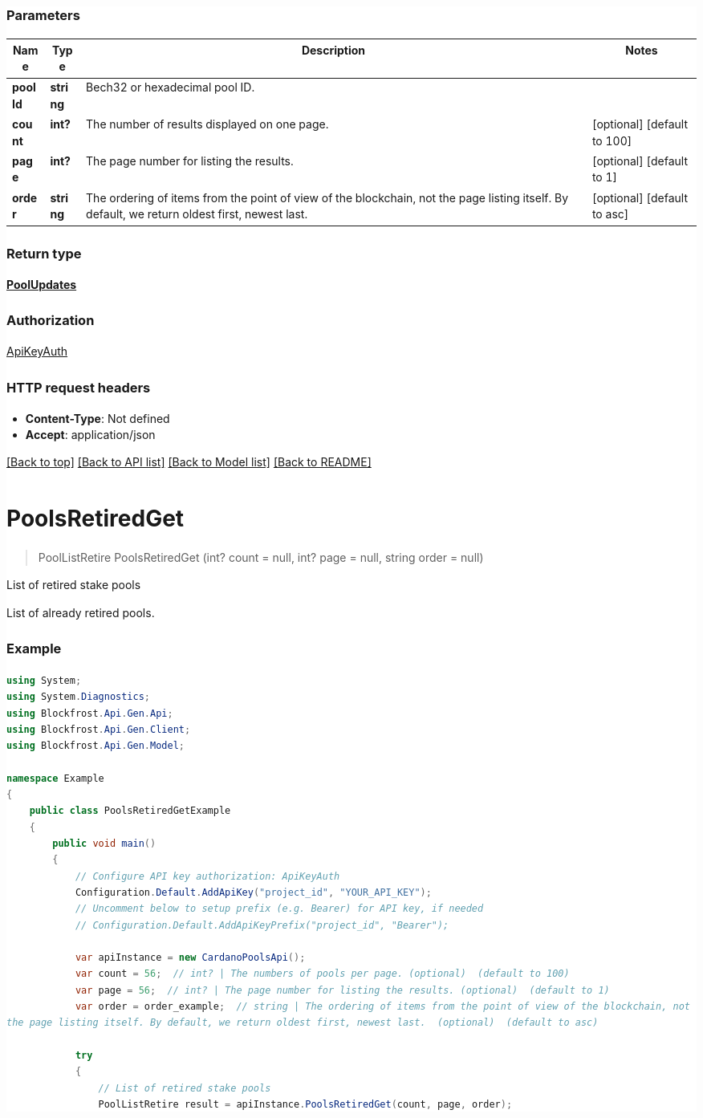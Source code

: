 ### Parameters

Name | Type | Description  | Notes
------------- | ------------- | ------------- | -------------
 **poolId** | **string**| Bech32 or hexadecimal pool ID. | 
 **count** | **int?**| The number of results displayed on one page. | [optional] [default to 100]
 **page** | **int?**| The page number for listing the results. | [optional] [default to 1]
 **order** | **string**| The ordering of items from the point of view of the blockchain, not the page listing itself. By default, we return oldest first, newest last.  | [optional] [default to asc]

### Return type

[**PoolUpdates**](PoolUpdates.md)

### Authorization

[ApiKeyAuth](../README.md#ApiKeyAuth)

### HTTP request headers

 - **Content-Type**: Not defined
 - **Accept**: application/json

[[Back to top]](#) [[Back to API list]](../README.md#documentation-for-api-endpoints) [[Back to Model list]](../README.md#documentation-for-models) [[Back to README]](../README.md)
<a name="poolsretiredget"></a>
# **PoolsRetiredGet**
> PoolListRetire PoolsRetiredGet (int? count = null, int? page = null, string order = null)

List of retired stake pools

List of already retired pools.

### Example
```csharp
using System;
using System.Diagnostics;
using Blockfrost.Api.Gen.Api;
using Blockfrost.Api.Gen.Client;
using Blockfrost.Api.Gen.Model;

namespace Example
{
    public class PoolsRetiredGetExample
    {
        public void main()
        {
            // Configure API key authorization: ApiKeyAuth
            Configuration.Default.AddApiKey("project_id", "YOUR_API_KEY");
            // Uncomment below to setup prefix (e.g. Bearer) for API key, if needed
            // Configuration.Default.AddApiKeyPrefix("project_id", "Bearer");

            var apiInstance = new CardanoPoolsApi();
            var count = 56;  // int? | The numbers of pools per page. (optional)  (default to 100)
            var page = 56;  // int? | The page number for listing the results. (optional)  (default to 1)
            var order = order_example;  // string | The ordering of items from the point of view of the blockchain, not the page listing itself. By default, we return oldest first, newest last.  (optional)  (default to asc)

            try
            {
                // List of retired stake pools
                PoolListRetire result = apiInstance.PoolsRetiredGet(count, page, order);
```